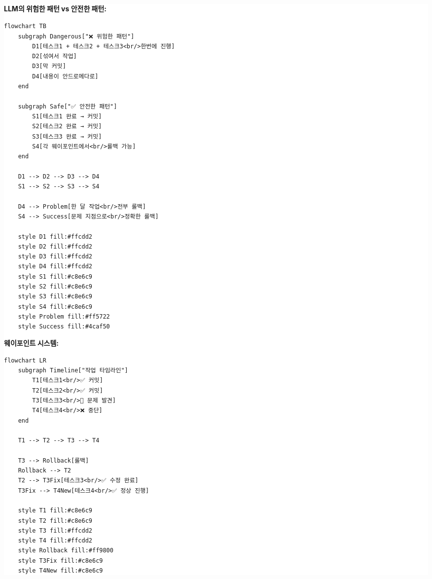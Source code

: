 **LLM의 위험한 패턴 vs 안전한 패턴:**

```mermaid
flowchart TB
    subgraph Dangerous["❌ 위험한 패턴"]
        D1[테스크1 + 테스크2 + 테스크3<br/>한번에 진행]
        D2[섞여서 작업]
        D3[막 커밋]
        D4[내용이 안드로메다로]
    end
    
    subgraph Safe["✅ 안전한 패턴"]
        S1[테스크1 완료 → 커밋]
        S2[테스크2 완료 → 커밋]  
        S3[테스크3 완료 → 커밋]
        S4[각 웨이포인트에서<br/>롤백 가능]
    end
    
    D1 --> D2 --> D3 --> D4
    S1 --> S2 --> S3 --> S4
    
    D4 --> Problem[한 달 작업<br/>전부 롤백]
    S4 --> Success[문제 지점으로<br/>정확한 롤백]
    
    style D1 fill:#ffcdd2
    style D2 fill:#ffcdd2
    style D3 fill:#ffcdd2
    style D4 fill:#ffcdd2
    style S1 fill:#c8e6c9
    style S2 fill:#c8e6c9
    style S3 fill:#c8e6c9
    style S4 fill:#c8e6c9
    style Problem fill:#ff5722
    style Success fill:#4caf50
```

**웨이포인트 시스템:**

```mermaid
flowchart LR
    subgraph Timeline["작업 타임라인"]
        T1[테스크1<br/>✅ 커밋]
        T2[테스크2<br/>✅ 커밋]
        T3[테스크3<br/>🚨 문제 발견]
        T4[테스크4<br/>❌ 중단]
    end
    
    T1 --> T2 --> T3 --> T4
    
    T3 --> Rollback[롤백]
    Rollback --> T2
    T2 --> T3Fix[테스크3<br/>✅ 수정 완료]
    T3Fix --> T4New[테스크4<br/>✅ 정상 진행]
    
    style T1 fill:#c8e6c9
    style T2 fill:#c8e6c9
    style T3 fill:#ffcdd2
    style T4 fill:#ffcdd2
    style Rollback fill:#ff9800
    style T3Fix fill:#c8e6c9
    style T4New fill:#c8e6c9
```
